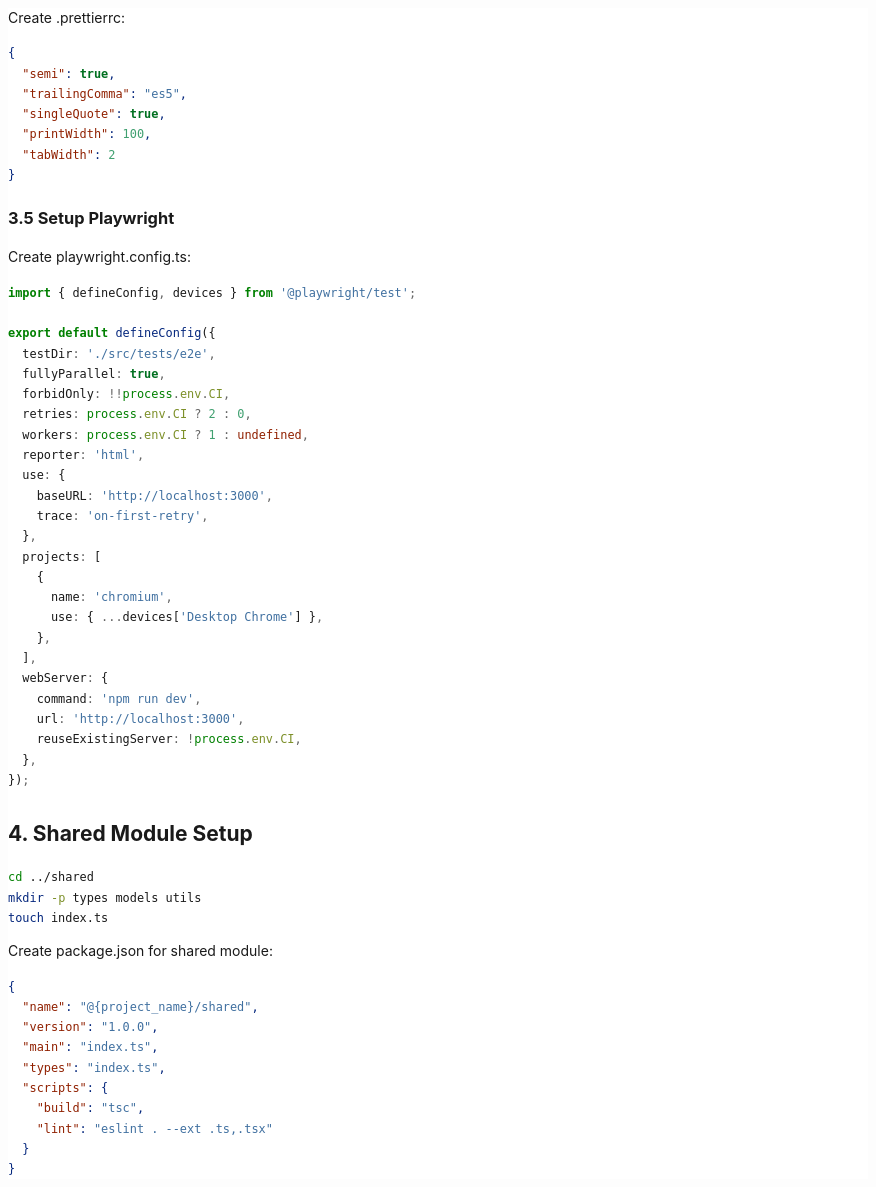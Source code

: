 Create .prettierrc:
```json
{
  "semi": true,
  "trailingComma": "es5",
  "singleQuote": true,
  "printWidth": 100,
  "tabWidth": 2
}
```

### 3.5 Setup Playwright

Create playwright.config.ts:
```typescript
import { defineConfig, devices } from '@playwright/test';

export default defineConfig({
  testDir: './src/tests/e2e',
  fullyParallel: true,
  forbidOnly: !!process.env.CI,
  retries: process.env.CI ? 2 : 0,
  workers: process.env.CI ? 1 : undefined,
  reporter: 'html',
  use: {
    baseURL: 'http://localhost:3000',
    trace: 'on-first-retry',
  },
  projects: [
    {
      name: 'chromium',
      use: { ...devices['Desktop Chrome'] },
    },
  ],
  webServer: {
    command: 'npm run dev',
    url: 'http://localhost:3000',
    reuseExistingServer: !process.env.CI,
  },
});
```

## 4. Shared Module Setup

```bash
cd ../shared
mkdir -p types models utils
touch index.ts
```

Create package.json for shared module:
```json
{
  "name": "@{project_name}/shared",
  "version": "1.0.0",
  "main": "index.ts",
  "types": "index.ts",
  "scripts": {
    "build": "tsc",
    "lint": "eslint . --ext .ts,.tsx"
  }
}
```
